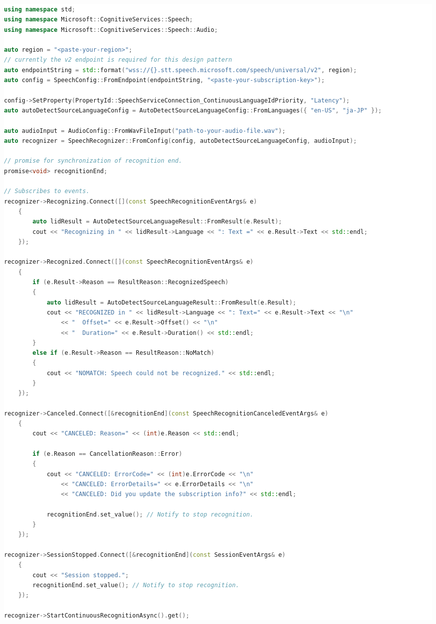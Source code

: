 ```cpp
using namespace std;
using namespace Microsoft::CognitiveServices::Speech;
using namespace Microsoft::CognitiveServices::Speech::Audio;

auto region = "<paste-your-region>";
// currently the v2 endpoint is required for this design pattern
auto endpointString = std::format("wss://{}.stt.speech.microsoft.com/speech/universal/v2", region);
auto config = SpeechConfig::FromEndpoint(endpointString, "<paste-your-subscription-key>");

config->SetProperty(PropertyId::SpeechServiceConnection_ContinuousLanguageIdPriority, "Latency");
auto autoDetectSourceLanguageConfig = AutoDetectSourceLanguageConfig::FromLanguages({ "en-US", "ja-JP" });

auto audioInput = AudioConfig::FromWavFileInput("path-to-your-audio-file.wav");
auto recognizer = SpeechRecognizer::FromConfig(config, autoDetectSourceLanguageConfig, audioInput);

// promise for synchronization of recognition end.
promise<void> recognitionEnd;

// Subscribes to events.
recognizer->Recognizing.Connect([](const SpeechRecognitionEventArgs& e)
    {
        auto lidResult = AutoDetectSourceLanguageResult::FromResult(e.Result);
        cout << "Recognizing in " << lidResult->Language << ": Text =" << e.Result->Text << std::endl;
    });

recognizer->Recognized.Connect([](const SpeechRecognitionEventArgs& e)
    {
        if (e.Result->Reason == ResultReason::RecognizedSpeech)
        {
            auto lidResult = AutoDetectSourceLanguageResult::FromResult(e.Result);
            cout << "RECOGNIZED in " << lidResult->Language << ": Text=" << e.Result->Text << "\n"
                << "  Offset=" << e.Result->Offset() << "\n"
                << "  Duration=" << e.Result->Duration() << std::endl;
        }
        else if (e.Result->Reason == ResultReason::NoMatch)
        {
            cout << "NOMATCH: Speech could not be recognized." << std::endl;
        }
    });

recognizer->Canceled.Connect([&recognitionEnd](const SpeechRecognitionCanceledEventArgs& e)
    {
        cout << "CANCELED: Reason=" << (int)e.Reason << std::endl;

        if (e.Reason == CancellationReason::Error)
        {
            cout << "CANCELED: ErrorCode=" << (int)e.ErrorCode << "\n"
                << "CANCELED: ErrorDetails=" << e.ErrorDetails << "\n"
                << "CANCELED: Did you update the subscription info?" << std::endl;

            recognitionEnd.set_value(); // Notify to stop recognition.
        }
    });

recognizer->SessionStopped.Connect([&recognitionEnd](const SessionEventArgs& e)
    {
        cout << "Session stopped.";
        recognitionEnd.set_value(); // Notify to stop recognition.
    });

recognizer->StartContinuousRecognitionAsync().get();
```